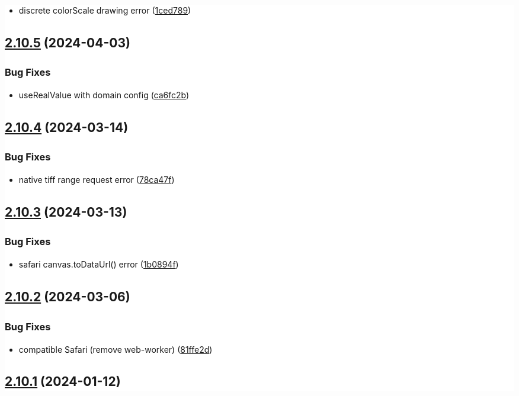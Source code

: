 * discrete colorScale drawing error ([1ced789](https://github.com/hongfaqiu/TIFFImageryProvider/commit/1ced78973fa8e5e19a95e65b973ed2301b0583ba))





## [2.10.5](https://github.com/hongfaqiu/TIFFImageryProvider/compare/v2.10.4...v2.10.5) (2024-04-03)


### Bug Fixes

* useRealValue with domain config ([ca6fc2b](https://github.com/hongfaqiu/TIFFImageryProvider/commit/ca6fc2be48f0cfd1dc030d9d276732023044d607))






## [2.10.4](https://github.com/hongfaqiu/TIFFImageryProvider/compare/v2.10.3...v2.10.4) (2024-03-14)


### Bug Fixes

* native tiff range request error ([78ca47f](https://github.com/hongfaqiu/TIFFImageryProvider/commit/78ca47f6f2b0721be1c3586f7fb21616438c5f10))





## [2.10.3](https://github.com/hongfaqiu/TIFFImageryProvider/compare/v2.10.2...v2.10.3) (2024-03-13)


### Bug Fixes

* safari canvas.toDataUrl() error ([1b0894f](https://github.com/hongfaqiu/TIFFImageryProvider/commit/1b0894f83f4cdbaff722f6c9c6b63ebf63a3d574))





## [2.10.2](https://github.com/hongfaqiu/TIFFImageryProvider/compare/v2.10.1...v2.10.2) (2024-03-06)


### Bug Fixes

* compatible Safari (remove web-worker) ([81ffe2d](https://github.com/hongfaqiu/TIFFImageryProvider/commit/81ffe2d5fc7c0c728b1815f25e19f06d5311d66f))





## [2.10.1](https://github.com/hongfaqiu/TIFFImageryProvider/compare/v2.10.0...v2.10.1) (2024-01-12)
